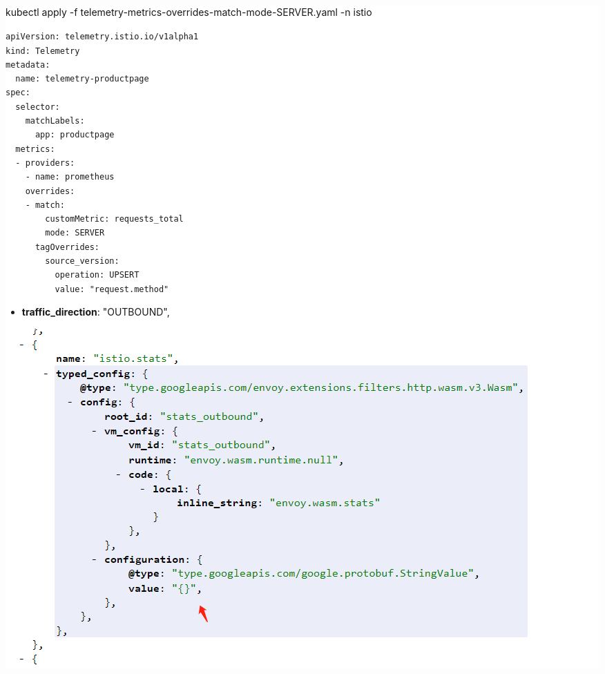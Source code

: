 kubectl apply -f telemetry-metrics-overrides-match-mode-SERVER.yaml -n istio

```
apiVersion: telemetry.istio.io/v1alpha1
kind: Telemetry
metadata:
  name: telemetry-productpage
spec:
  selector:
    matchLabels:
      app: productpage
  metrics:
  - providers:
    - name: prometheus
    overrides:
    - match:
        customMetric: requests_total
        mode: SERVER
      tagOverrides:
        source_version: 
          operation: UPSERT
          value: "request.method"
```

- **traffic_direction**: "OUTBOUND",

![5](images\5.png)
